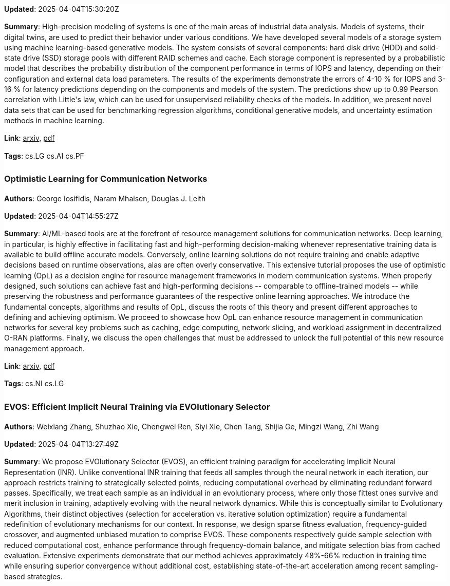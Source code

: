 **Updated**: 2025-04-04T15:30:20Z

**Summary**: High-precision modeling of systems is one of the main areas of industrial data analysis. Models of systems, their digital twins, are used to predict their behavior under various conditions. We have developed several models of a storage system using machine learning-based generative models. The system consists of several components: hard disk drive (HDD) and solid-state drive (SSD) storage pools with different RAID schemes and cache. Each storage component is represented by a probabilistic model that describes the probability distribution of the component performance in terms of IOPS and latency, depending on their configuration and external data load parameters. The results of the experiments demonstrate the errors of 4-10 % for IOPS and 3-16 % for latency predictions depending on the components and models of the system. The predictions show up to 0.99 Pearson correlation with Little's law, which can be used for unsupervised reliability checks of the models. In addition, we present novel data sets that can be used for benchmarking regression algorithms, conditional generative models, and uncertainty estimation methods in machine learning.

**Link**: [arxiv](http://arxiv.org/abs/2307.02073v2),  [pdf](http://arxiv.org/pdf/2307.02073v2)

**Tags**: cs.LG cs.AI cs.PF 



### Optimistic Learning for Communication Networks
**Authors**: George Iosifidis, Naram Mhaisen, Douglas J. Leith

**Updated**: 2025-04-04T14:55:27Z

**Summary**: AI/ML-based tools are at the forefront of resource management solutions for communication networks. Deep learning, in particular, is highly effective in facilitating fast and high-performing decision-making whenever representative training data is available to build offline accurate models. Conversely, online learning solutions do not require training and enable adaptive decisions based on runtime observations, alas are often overly conservative. This extensive tutorial proposes the use of optimistic learning (OpL) as a decision engine for resource management frameworks in modern communication systems. When properly designed, such solutions can achieve fast and high-performing decisions -- comparable to offline-trained models -- while preserving the robustness and performance guarantees of the respective online learning approaches. We introduce the fundamental concepts, algorithms and results of OpL, discuss the roots of this theory and present different approaches to defining and achieving optimism. We proceed to showcase how OpL can enhance resource management in communication networks for several key problems such as caching, edge computing, network slicing, and workload assignment in decentralized O-RAN platforms. Finally, we discuss the open challenges that must be addressed to unlock the full potential of this new resource management approach.

**Link**: [arxiv](http://arxiv.org/abs/2504.03499v1),  [pdf](http://arxiv.org/pdf/2504.03499v1)

**Tags**: cs.NI cs.LG 



### EVOS: Efficient Implicit Neural Training via EVOlutionary Selector
**Authors**: Weixiang Zhang, Shuzhao Xie, Chengwei Ren, Siyi Xie, Chen Tang, Shijia Ge, Mingzi Wang, Zhi Wang

**Updated**: 2025-04-04T13:27:49Z

**Summary**: We propose EVOlutionary Selector (EVOS), an efficient training paradigm for accelerating Implicit Neural Representation (INR). Unlike conventional INR training that feeds all samples through the neural network in each iteration, our approach restricts training to strategically selected points, reducing computational overhead by eliminating redundant forward passes. Specifically, we treat each sample as an individual in an evolutionary process, where only those fittest ones survive and merit inclusion in training, adaptively evolving with the neural network dynamics. While this is conceptually similar to Evolutionary Algorithms, their distinct objectives (selection for acceleration vs. iterative solution optimization) require a fundamental redefinition of evolutionary mechanisms for our context. In response, we design sparse fitness evaluation, frequency-guided crossover, and augmented unbiased mutation to comprise EVOS. These components respectively guide sample selection with reduced computational cost, enhance performance through frequency-domain balance, and mitigate selection bias from cached evaluation. Extensive experiments demonstrate that our method achieves approximately 48%-66% reduction in training time while ensuring superior convergence without additional cost, establishing state-of-the-art acceleration among recent sampling-based strategies.
